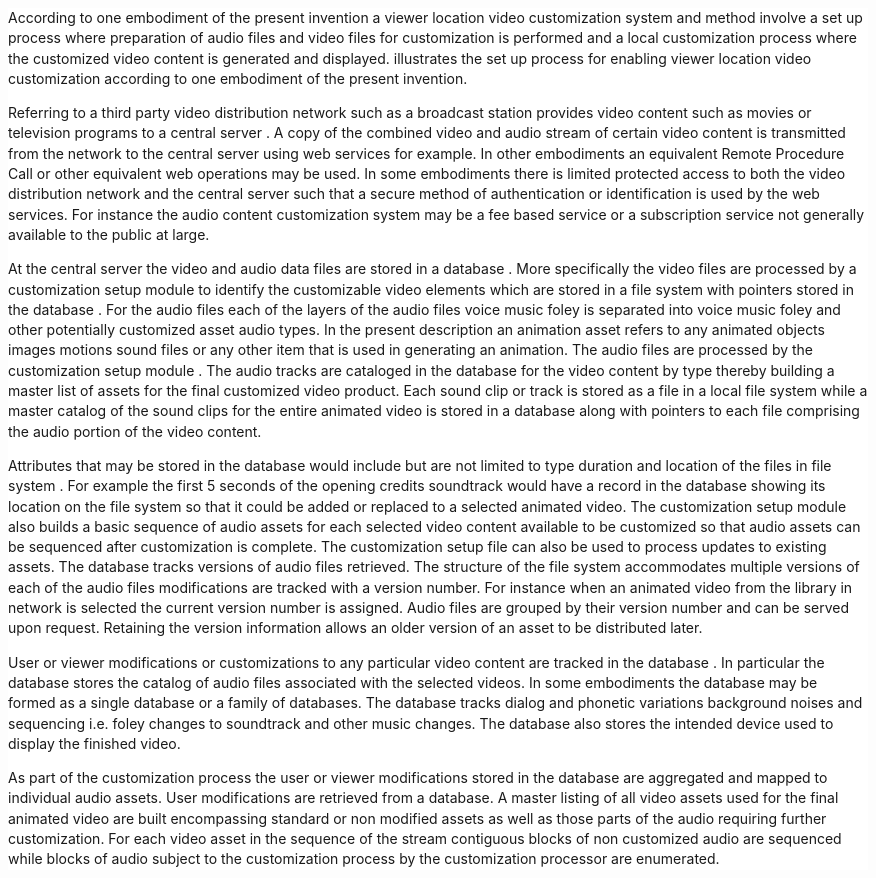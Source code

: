 According to one embodiment of the present invention a viewer location video customization system and method involve a set up process where preparation of audio files and video files for customization is performed and a local customization process where the customized video content is generated and displayed. illustrates the set up process for enabling viewer location video customization according to one embodiment of the present invention.

Referring to a third party video distribution network such as a broadcast station provides video content such as movies or television programs to a central server . A copy of the combined video and audio stream of certain video content is transmitted from the network to the central server using web services for example. In other embodiments an equivalent Remote Procedure Call or other equivalent web operations may be used. In some embodiments there is limited protected access to both the video distribution network and the central server such that a secure method of authentication or identification is used by the web services. For instance the audio content customization system may be a fee based service or a subscription service not generally available to the public at large.

At the central server the video and audio data files are stored in a database . More specifically the video files are processed by a customization setup module to identify the customizable video elements which are stored in a file system with pointers stored in the database . For the audio files each of the layers of the audio files voice music foley is separated into voice music foley and other potentially customized asset audio types. In the present description an animation asset refers to any animated objects images motions sound files or any other item that is used in generating an animation. The audio files are processed by the customization setup module . The audio tracks are cataloged in the database for the video content by type thereby building a master list of assets for the final customized video product. Each sound clip or track is stored as a file in a local file system while a master catalog of the sound clips for the entire animated video is stored in a database along with pointers to each file comprising the audio portion of the video content.

Attributes that may be stored in the database would include but are not limited to type duration and location of the files in file system . For example the first 5 seconds of the opening credits soundtrack would have a record in the database showing its location on the file system so that it could be added or replaced to a selected animated video. The customization setup module also builds a basic sequence of audio assets for each selected video content available to be customized so that audio assets can be sequenced after customization is complete. The customization setup file can also be used to process updates to existing assets. The database tracks versions of audio files retrieved. The structure of the file system accommodates multiple versions of each of the audio files modifications are tracked with a version number. For instance when an animated video from the library in network is selected the current version number is assigned. Audio files are grouped by their version number and can be served upon request. Retaining the version information allows an older version of an asset to be distributed later.

User or viewer modifications or customizations to any particular video content are tracked in the database . In particular the database stores the catalog of audio files associated with the selected videos. In some embodiments the database may be formed as a single database or a family of databases. The database tracks dialog and phonetic variations background noises and sequencing i.e. foley changes to soundtrack and other music changes. The database also stores the intended device used to display the finished video.

As part of the customization process the user or viewer modifications stored in the database are aggregated and mapped to individual audio assets. User modifications are retrieved from a database. A master listing of all video assets used for the final animated video are built encompassing standard or non modified assets as well as those parts of the audio requiring further customization. For each video asset in the sequence of the stream contiguous blocks of non customized audio are sequenced while blocks of audio subject to the customization process by the customization processor are enumerated.

